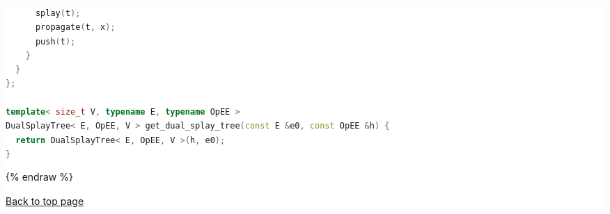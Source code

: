 ```cpp
      splay(t);
      propagate(t, x);
      push(t);
    }
  }
};

template< size_t V, typename E, typename OpEE >
DualSplayTree< E, OpEE, V > get_dual_splay_tree(const E &e0, const OpEE &h) {
  return DualSplayTree< E, OpEE, V >(h, e0);
}

```
{% endraw %}

<a href="../../../index.html">Back to top page</a>

